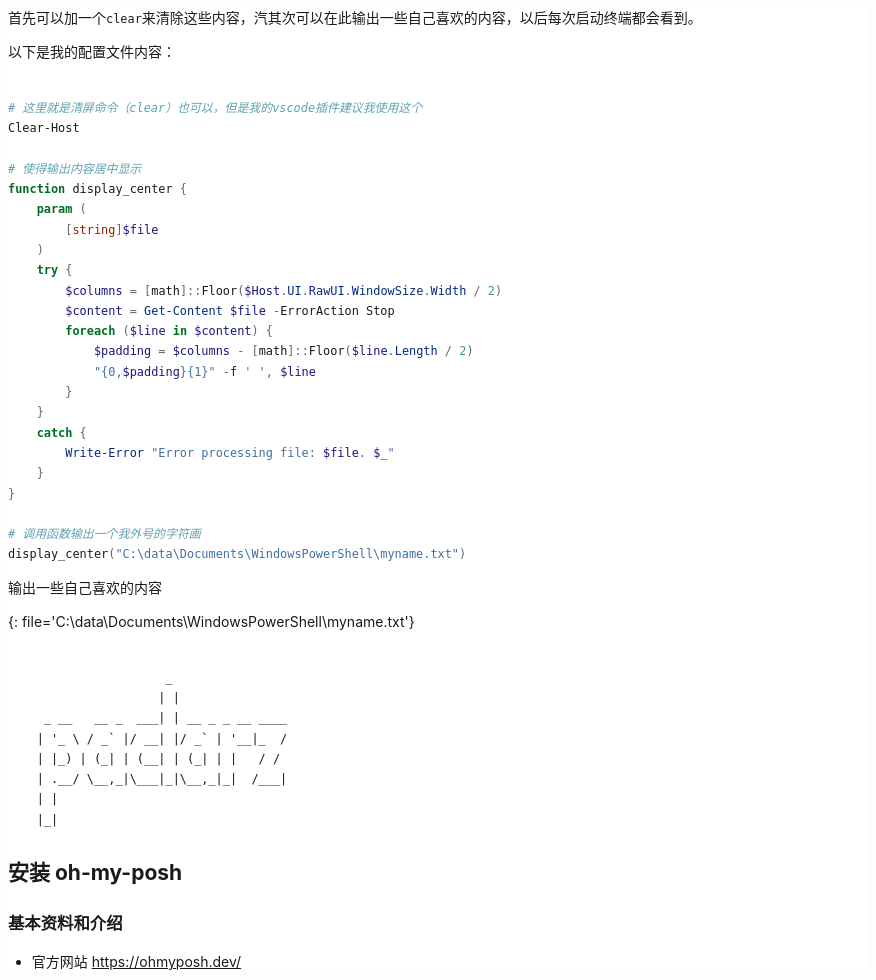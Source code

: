 首先可以加一个`clear`来清除这些内容，汽其次可以在此输出一些自己喜欢的内容，以后每次启动终端都会看到。

以下是我的配置文件内容：

```powershell

# 这里就是清屏命令（clear）也可以，但是我的vscode插件建议我使用这个
Clear-Host

# 使得输出内容居中显示
function display_center {
    param (
        [string]$file
    )
    try {
        $columns = [math]::Floor($Host.UI.RawUI.WindowSize.Width / 2)
        $content = Get-Content $file -ErrorAction Stop
        foreach ($line in $content) {
            $padding = $columns - [math]::Floor($line.Length / 2)
            "{0,$padding}{1}" -f ' ', $line
        }
    }
    catch {
        Write-Error "Error processing file: $file. $_"
    }
}

# 调用函数输出一个我外号的字符画
display_center("C:\data\Documents\WindowsPowerShell\myname.txt")
```

输出一些自己喜欢的内容

{: file='C:\data\Documents\WindowsPowerShell\myname.txt'}

```text

	                  _
	                 | |
	 _ __   __ _  ___| | __ _ _ __ ____
	| '_ \ / _` |/ __| |/ _` | '__|_  /
	| |_) | (_| | (__| | (_| | |   / /
	| .__/ \__,_|\___|_|\__,_|_|  /___|
	| |
	|_|

```

## 安装 oh-my-posh

### 基本资料和介绍

- 官方网站 <https://ohmyposh.dev/>
